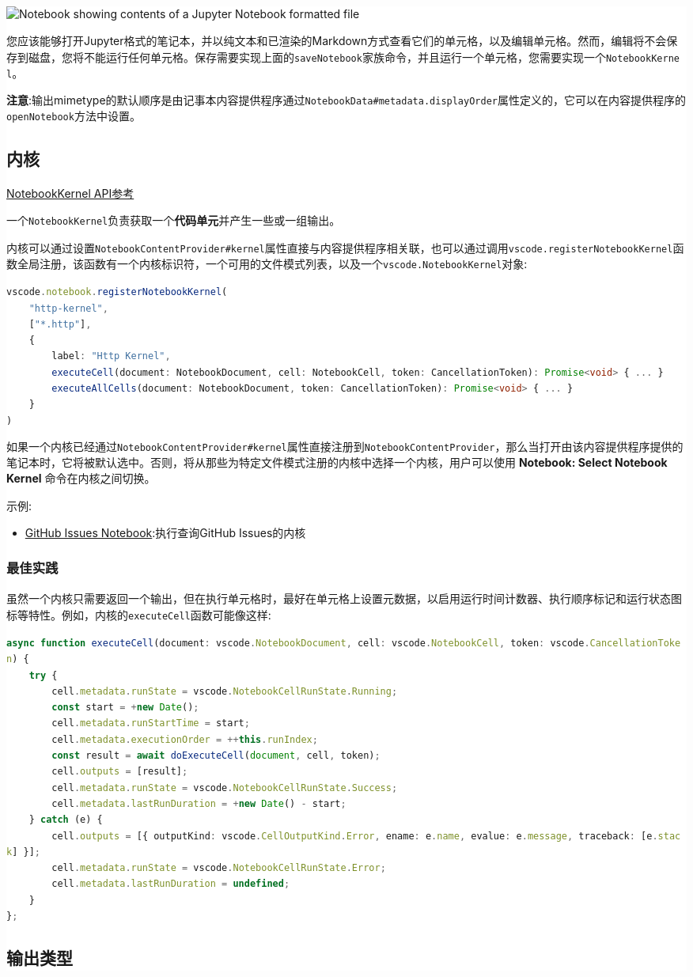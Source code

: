 ![Notebook showing contents of a Jupyter Notebook formatted file](https://code.visualstudio.com/assets/api/extension-guides/notebook/ipynb-simple-provider.png)

您应该能够打开Jupyter格式的笔记本，并以纯文本和已渲染的Markdown方式查看它们的单元格，以及编辑单元格。然而，编辑将不会保存到磁盘，您将不能运行任何单元格。保存需要实现上面的`saveNotebook`家族命令，并且运行一个单元格，您需要实现一个`NotebookKernel`。

**注意**:输出mimetype的默认顺序是由记事本内容提供程序通过`NotebookData#metadata.displayOrder`属性定义的，它可以在内容提供程序的`openNotebook`方法中设置。

## 内核

[NotebookKernel API参考](https://github.com/microsoft/vscode/blob/43184b2beda9edb613caadc2bab29ec50bad863f/src/vs/vscode.proposed.d.ts#L1807-L1812)

一个`NotebookKernel`负责获取一个**代码单元**并产生一些或一组输出。

内核可以通过设置`NotebookContentProvider#kernel`属性直接与内容提供程序相关联，也可以通过调用`vscode.registerNotebookKernel`函数全局注册，该函数有一个内核标识符，一个可用的文件模式列表，以及一个`vscode.NotebookKernel`对象:

```ts
vscode.notebook.registerNotebookKernel(
    "http-kernel",
    ["*.http"],
    {
        label: "Http Kernel",
        executeCell(document: NotebookDocument, cell: NotebookCell, token: CancellationToken): Promise<void> { ... }
        executeAllCells(document: NotebookDocument, token: CancellationToken): Promise<void> { ... }
    }
)
```
如果一个内核已经通过`NotebookContentProvider#kernel`属性直接注册到`NotebookContentProvider`，那么当打开由该内容提供程序提供的笔记本时，它将被默认选中。否则，将从那些为特定文件模式注册的内核中选择一个内核，用户可以使用 **Notebook: Select Notebook Kernel** 命令在内核之间切换。

示例:

* [GitHub Issues Notebook](https://github.com/microsoft/vscode-github-issue-notebooks/blob/master/src/extension/notebookProvider.ts):执行查询GitHub Issues的内核



### 最佳实践

虽然一个内核只需要返回一个输出，但在执行单元格时，最好在单元格上设置元数据，以启用运行时间计数器、执行顺序标记和运行状态图标等特性。例如，内核的`executeCell`函数可能像这样:

```ts
async function executeCell(document: vscode.NotebookDocument, cell: vscode.NotebookCell, token: vscode.CancellationToken) {
    try {
        cell.metadata.runState = vscode.NotebookCellRunState.Running;
        const start = +new Date();
        cell.metadata.runStartTime = start;
        cell.metadata.executionOrder = ++this.runIndex;
        const result = await doExecuteCell(document, cell, token);
        cell.outputs = [result];
        cell.metadata.runState = vscode.NotebookCellRunState.Success;
        cell.metadata.lastRunDuration = +new Date() - start;
    } catch (e) {
        cell.outputs = [{ outputKind: vscode.CellOutputKind.Error, ename: e.name, evalue: e.message, traceback: [e.stack] }];
        cell.metadata.runState = vscode.NotebookCellRunState.Error;
        cell.metadata.lastRunDuration = undefined;
    }
};
```
## 输出类型

